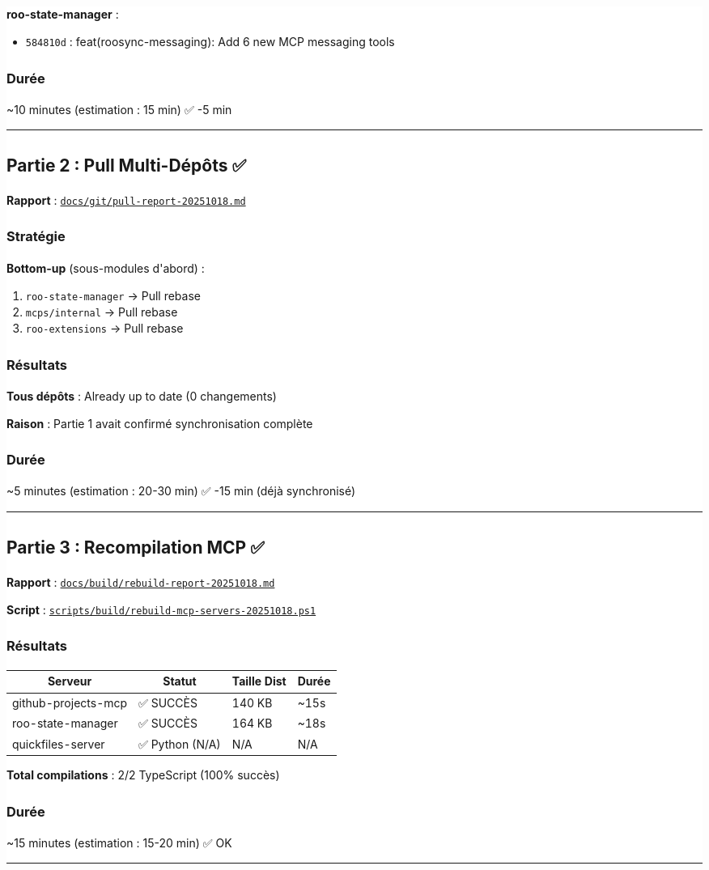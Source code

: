 **roo-state-manager** :
- `584810d` : feat(roosync-messaging): Add 6 new MCP messaging tools

### Durée
~10 minutes (estimation : 15 min) ✅ -5 min

---

## Partie 2 : Pull Multi-Dépôts ✅

**Rapport** : [`docs/git/pull-report-20251018.md`](../git/pull-report-20251018.md)

### Stratégie

**Bottom-up** (sous-modules d'abord) :
1. `roo-state-manager` → Pull rebase
2. `mcps/internal` → Pull rebase
3. `roo-extensions` → Pull rebase

### Résultats

**Tous dépôts** : Already up to date (0 changements)

**Raison** : Partie 1 avait confirmé synchronisation complète

### Durée
~5 minutes (estimation : 20-30 min) ✅ -15 min (déjà synchronisé)

---

## Partie 3 : Recompilation MCP ✅

**Rapport** : [`docs/build/rebuild-report-20251018.md`](../build/rebuild-report-20251018.md)

**Script** : [`scripts/build/rebuild-mcp-servers-20251018.ps1`](../../scripts/build/rebuild-mcp-servers-20251018.ps1)

### Résultats

| Serveur | Statut | Taille Dist | Durée |
|---------|--------|-------------|-------|
| github-projects-mcp | ✅ SUCCÈS | 140 KB | ~15s |
| roo-state-manager | ✅ SUCCÈS | 164 KB | ~18s |
| quickfiles-server | ✅ Python (N/A) | N/A | N/A |

**Total compilations** : 2/2 TypeScript (100% succès)

### Durée
~15 minutes (estimation : 15-20 min) ✅ OK

---

